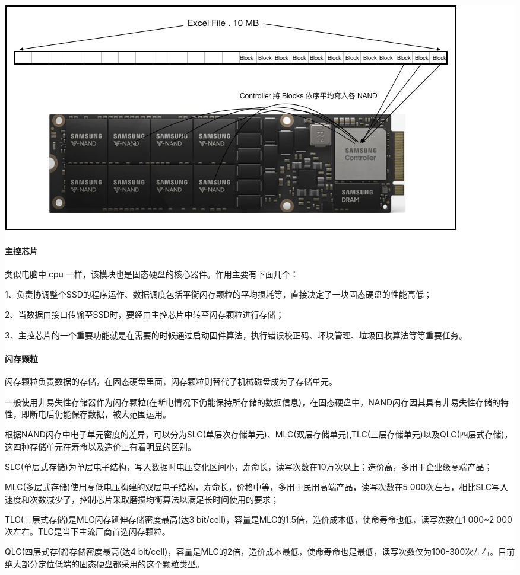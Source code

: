 ![ssd](..\images\磁盘结构_固态硬盘由三大块_主控芯片-闪存颗粒-缓存单元.png)

#### 主控芯片

类似电脑中 cpu 一样，该模块也是固态硬盘的核心器件。作用主要有下面几个：

1、负责协调整个SSD的程序运作、数据调度包括平衡闪存颗粒的平均损耗等，直接决定了一块固态硬盘的性能高低；

2、当数据由接口传输至SSD时，要经由主控芯片中转至闪存颗粒进行存储；

3、主控芯片的一个重要功能就是在需要的时候通过启动固件算法，执行错误校正码、坏块管理、垃圾回收算法等等重要任务。

#### 闪存颗粒

闪存颗粒负责数据的存储，在固态硬盘里面，闪存颗粒则替代了机械磁盘成为了存储单元。

一般使用非易失性存储器作为闪存颗粒(在断电情况下仍能保持所存储的数据信息)，在固态硬盘中，NAND闪存因其具有非易失性存储的特性，即断电后仍能保存数据，被大范围运用。

根据NAND闪存中电子单元密度的差异，可以分为SLC(单层次存储单元)、MLC(双层存储单元),TLC(三层存储单元)以及QLC(四层式存储)，这四种存储单元在寿命以及造价上有着明显的区别。

SLC(单层式存储)为单层电子结构，写入数据时电压变化区间小，寿命长，读写次数在10万次以上；造价高，多用于企业级高端产品；

MLC(多层式存储)使用高低电压构建的双层电子结构，寿命长，价格中等，多用于民用高端产品，读写次数在5 000次左右，相比SLC写入速度和次数减少了，控制芯片采取磨损均衡算法以满足长时间使用的要求；

TLC(三层式存储)是MLC闪存延伸存储密度最高(达3 bit/cell)，容量是MLC的1.5倍，造价成本低，使命寿命也低，读写次数在1 000~2 000次左右。TLC是当下主流厂商首选闪存颗粒。

QLC(四层式存储)存储密度最高(达4 bit/cell)，容量是MLC的2倍，造价成本最低，使命寿命也是最低，读写次数仅为100-300次左右。目前绝大部分定位低端的固态硬盘都采用的这个颗粒类型。
